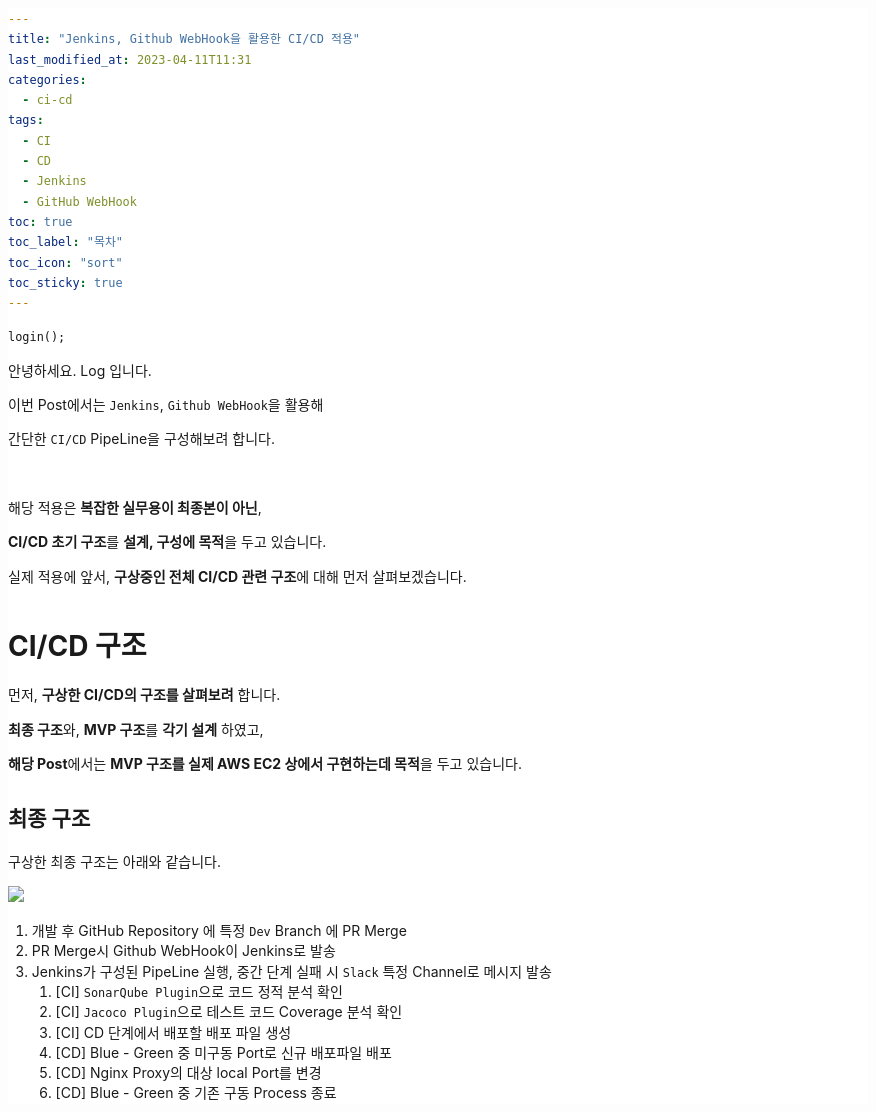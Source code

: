 ```yaml
---
title: "Jenkins, Github WebHook을 활용한 CI/CD 적용"
last_modified_at: 2023-04-11T11:31
categories:
  - ci-cd
tags:
  - CI
  - CD
  - Jenkins
  - GitHub WebHook
toc: true
toc_label: "목차"
toc_icon: "sort"
toc_sticky: true
---
```

  

`login();`


안녕하세요. Log 입니다.

이번 Post에서는 `Jenkins`, `Github WebHook`을 활용해

간단한 `CI/CD` PipeLine을 구성해보려 합니다.

<br>

해당 적용은 **복잡한 실무용이 최종본이 아닌**,

**CI/CD 초기 구조**를 **설계, 구성에 목적**을 두고 있습니다.

실제 적용에 앞서, **구상중인 전체 CI/CD 관련 구조**에 대해 먼저 살펴보겠습니다.


# CI/CD 구조

먼저, **구상한 CI/CD의 구조를 살펴보려** 합니다.

**최종 구조**와, **MVP 구조**를 **각기 설계** 하였고,

**해당 Post**에서는 **MVP 구조를 실제 AWS EC2 상에서 구현하는데 목적**을 두고 있습니다.

## 최종 구조

구상한 최종 구조는 아래와 같습니다.

![](https://user-images.githubusercontent.com/48559894/229672798-189a77cb-0132-4a4e-8988-a49bddfb6554.png)


1. 개발 후 GitHub Repository 에 특정 `Dev` Branch 에 PR Merge
2. PR Merge시 Github WebHook이 Jenkins로 발송
3. Jenkins가 구성된 PipeLine 실행, 중간 단계 실패 시 `Slack` 특정 Channel로 메시지 발송
   1. [CI] `SonarQube Plugin`으로 코드 정적 분석 확인
   2. [CI] `Jacoco Plugin`으로 테스트 코드 Coverage 분석 확인
   3. [CI] CD 단계에서 배포할 배포 파일 생성
   4. [CD] Blue - Green 중 미구동 Port로 신규 배포파일 배포
   5. [CD] Nginx Proxy의 대상 local Port를 변경
   6. [CD] Blue - Green 중 기존 구동 Process 종료
